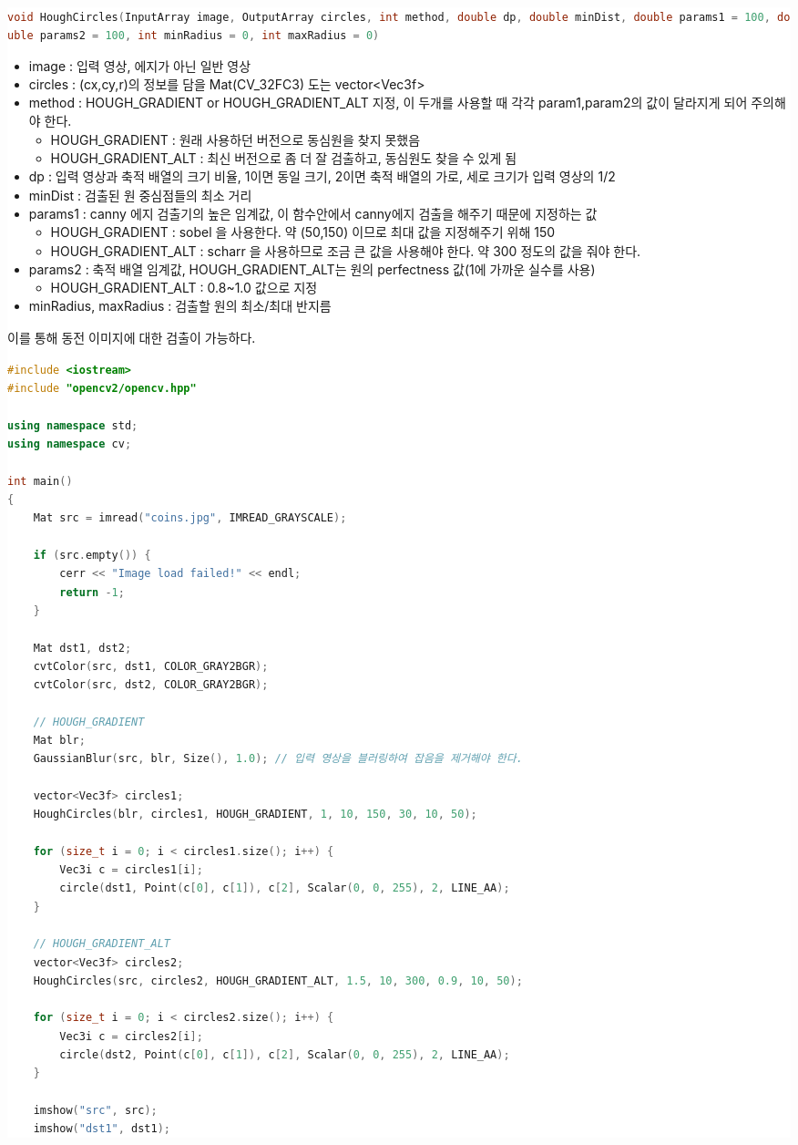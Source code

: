 ```cpp
void HoughCircles(InputArray image, OutputArray circles, int method, double dp, double minDist, double params1 = 100, double params2 = 100, int minRadius = 0, int maxRadius = 0)
```

- image : 입력 영상, 에지가 아닌 일반 영상
- circles : (cx,cy,r)의 정보를 담을 Mat(CV_32FC3) 도는 vector\<Vec3f>
- method : HOUGH_GRADIENT or HOUGH_GRADIENT_ALT 지정, 이 두개를 사용할 때 각각 param1,param2의 값이 달라지게 되어 주의해야 한다.
    - HOUGH_GRADIENT : 원래 사용하던 버전으로 동심원을 찾지 못했음
    - HOUGH_GRADIENT_ALT : 최신 버전으로 좀 더 잘 검출하고, 동심원도 찾을 수 있게 됨
- dp : 입력 영상과 축적 배열의 크기 비율, 1이면 동일 크기, 2이면 축적 배열의 가로, 세로 크기가 입력 영상의 1/2
- minDist : 검출된 원 중심점들의 최소 거리
- params1 : canny 에지 검출기의 높은 임계값, 이 함수안에서 canny에지 검출을 해주기 때문에 지정하는 값
    - HOUGH_GRADIENT : sobel 을 사용한다. 약 (50,150) 이므로 최대 값을 지정해주기 위해 150
    - HOUGH_GRADIENT_ALT : scharr 을 사용하므로 조금 큰 값을 사용해야 한다. 약 300 정도의 값을 줘야 한다.
- params2 : 축적 배열 임계값, HOUGH_GRADIENT_ALT는 원의 perfectness 값(1에 가까운 실수를 사용)
    - HOUGH_GRADIENT_ALT : 0.8~1.0 값으로 지정
- minRadius, maxRadius : 검출할 원의 최소/최대 반지름

이를 통해 동전 이미지에 대한 검출이 가능하다. 

```cpp
#include <iostream>
#include "opencv2/opencv.hpp"

using namespace std;
using namespace cv;

int main()
{
	Mat src = imread("coins.jpg", IMREAD_GRAYSCALE);

	if (src.empty()) {
		cerr << "Image load failed!" << endl;
		return -1;
	}

	Mat dst1, dst2;
	cvtColor(src, dst1, COLOR_GRAY2BGR);
	cvtColor(src, dst2, COLOR_GRAY2BGR);

	// HOUGH_GRADIENT
	Mat blr;
	GaussianBlur(src, blr, Size(), 1.0); // 입력 영상을 블러링하여 잡음을 제거해야 한다.

	vector<Vec3f> circles1;
	HoughCircles(blr, circles1, HOUGH_GRADIENT, 1, 10, 150, 30, 10, 50);

	for (size_t i = 0; i < circles1.size(); i++) {
		Vec3i c = circles1[i];
		circle(dst1, Point(c[0], c[1]), c[2], Scalar(0, 0, 255), 2, LINE_AA);
	}

	// HOUGH_GRADIENT_ALT
	vector<Vec3f> circles2;
	HoughCircles(src, circles2, HOUGH_GRADIENT_ALT, 1.5, 10, 300, 0.9, 10, 50);

	for (size_t i = 0; i < circles2.size(); i++) {
		Vec3i c = circles2[i];
		circle(dst2, Point(c[0], c[1]), c[2], Scalar(0, 0, 255), 2, LINE_AA);
	}

	imshow("src", src);
	imshow("dst1", dst1);
```
